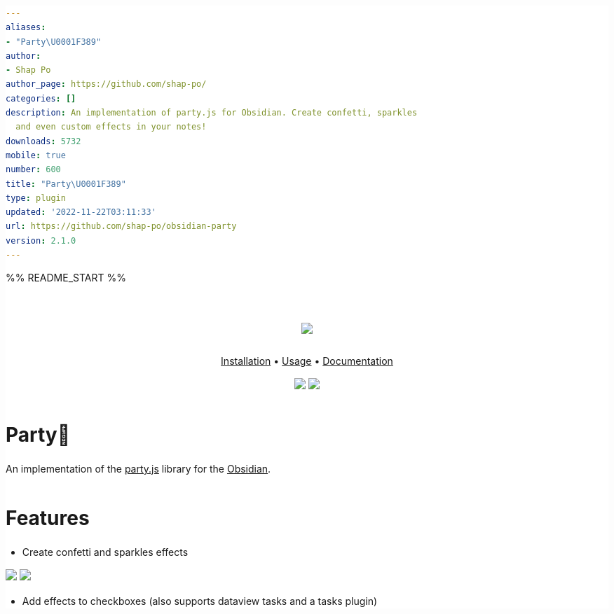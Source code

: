 ```yaml
---
aliases:
- "Party\U0001F389"
author:
- Shap Po
author_page: https://github.com/shap-po/
categories: []
description: An implementation of party.js for Obsidian. Create confetti, sparkles
  and even custom effects in your notes!
downloads: 5732
mobile: true
number: 600
title: "Party\U0001F389"
type: plugin
updated: '2022-11-22T03:11:33'
url: https://github.com/shap-po/obsidian-party
version: 2.1.0
---
```


%% README_START %%

<h1 align="center">
    <img src="https://raw.githubusercontent.com/yiliansource/party-js/main/.github/banner.svg"/>
</h1>

<p align="center">
    <a href="#installation">Installation</a> &bull;
    <a href="#usage">Usage</a> &bull;
    <a href="https://party.js.org/docs">Documentation</a>
</p>

<p align="center">
  <a href="https://www.paypal.com/donate/?hosted_button_id=89AG7T2HQA8K6"><img src="https://img.shields.io/badge/Donate-PayPal-blue.svg"></a>
  <a href="https://www.buymeacoffee.com/shap"><img src="https://img.shields.io/badge/Donate-Buy%20Me%20A%20Coffee-orange.svg"></a>
</p>

# Party🎉
An implementation of the [party.js](https://party.js.org/) library for the [Obsidian](https://obsidian.md).

# Features
- Create confetti and sparkles effects

<img src="https://raw.githubusercontent.com/shap-po/obsidian-party/master/images/confetti.gif" width="40%"/> <img src="https://raw.githubusercontent.com/shap-po/obsidian-party/master/images/sparkles.gif" width="40%"/>

- Add effects to checkboxes (also supports dataview tasks and a tasks plugin)
